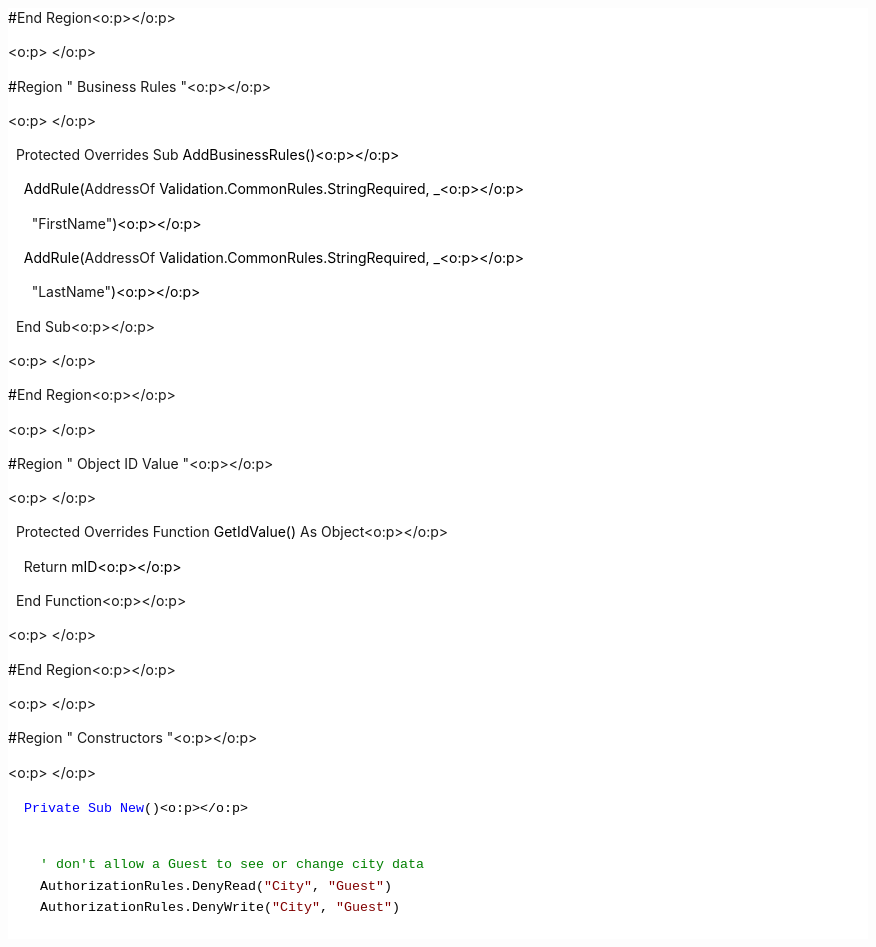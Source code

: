 <font color="#000000">#</font>End<font color="#000000"> </font>Region<o:p></o:p>

<o:p>&nbsp;</o:p>

<font color="#000000">#</font>Region<font color="#000000"> </font>" Business Rules "<o:p></o:p>

<o:p>&nbsp;</o:p>

<font color="#000000">&nbsp; </font>Protected<font color="#000000"> </font>Overrides<font color="#000000"> </font>Sub<font color="#000000"> AddBusinessRules()<o:p></o:p></font>

<font color="#000000"><span style="mso-spacerun: yes">&nbsp;&nbsp;&nbsp; </span>AddRule(</font>AddressOf<font color="#000000"> Validation.CommonRules.StringRequired, _<o:p></o:p></font>

<font color="#000000">&nbsp;&nbsp;&nbsp;&nbsp;&nbsp; </font>"FirstName"<font color="#000000">)<o:p></o:p></font>

<font color="#000000"><span style="mso-spacerun: yes">&nbsp;&nbsp;&nbsp; </span>AddRule(</font>AddressOf<font color="#000000"> Validation.CommonRules.StringRequired, _<o:p></o:p></font>

<font color="#000000">&nbsp;&nbsp;&nbsp;&nbsp;&nbsp; </font>"LastName"<font color="#000000">)<o:p></o:p></font>

<font color="#000000">&nbsp; </font>End<font color="#000000"> </font>Sub<o:p></o:p>

<o:p>&nbsp;</o:p>

<font color="#000000">#</font>End<font color="#000000"> </font>Region<o:p></o:p>

<o:p>&nbsp;</o:p>

<font color="#000000">#</font>Region<font color="#000000"> </font>" Object ID Value "<o:p></o:p>

<o:p>&nbsp;</o:p>

<font color="#000000">&nbsp; </font>Protected<font color="#000000"> </font>Overrides<font color="#000000"> </font>Function<font color="#000000"> GetIdValue() </font>As<font color="#000000"> </font>Object<o:p></o:p>

<font color="#000000">&nbsp;&nbsp;&nbsp; </font>Return<font color="#000000"> mID<o:p></o:p></font>

<font color="#000000">&nbsp; </font>End<font color="#000000"> </font>Function<o:p></o:p>

<o:p>&nbsp;</o:p>

<font color="#000000">#</font>End<font color="#000000"> </font>Region<o:p></o:p>

<o:p>&nbsp;</o:p>

<font color="#000000">#</font>Region<font color="#000000"> </font>" Constructors "<o:p></o:p>

<o:p>&nbsp;</o:p>
<font color="#000000"><p class="MsoNormal" style="MARGIN: 0in 0in 0pt; mso-layout-grid-align: none"><span style="FONT-SIZE: 10pt; FONT-FAMILY: 'Courier New'; mso-no-proof: yes"><span style="mso-spacerun: yes">&nbsp; </span><span style="COLOR: blue">Private</span> <span style="COLOR: blue">Sub</span> <span style="COLOR: blue">New</span>()<o:p></o:p></span></p>
<p class="MsoNormal" style="MARGIN: 0in 0in 0pt; mso-layout-grid-align: none"><span style="FONT-SIZE: 10pt; FONT-FAMILY: 'Courier New'; mso-no-proof: yes"><o:p>&nbsp;</o:p></span></p>
<p class="MsoNormal" style="MARGIN: 0in 0in 0pt; mso-layout-grid-align: none"><span style="FONT-SIZE: 10pt; FONT-FAMILY: 'Courier New'; mso-no-proof: yes"><span style="mso-spacerun: yes">&nbsp;&nbsp;&nbsp; </span><span style="COLOR: green">' don't allow a Guest to see or change city data<o:p></o:p></span></span></p>
<p class="MsoNormal" style="MARGIN: 0in 0in 0pt; mso-layout-grid-align: none"><span style="FONT-SIZE: 10pt; FONT-FAMILY: 'Courier New'; mso-no-proof: yes"><span style="mso-spacerun: yes">&nbsp;&nbsp;&nbsp; </span>AuthorizationRules.DenyRead(<span style="COLOR: maroon">"City"</span>, <span style="COLOR: maroon">"Guest"</span>)<o:p></o:p></span></p>
<p class="MsoNormal" style="MARGIN: 0in 0in 0pt; mso-layout-grid-align: none"><span style="FONT-SIZE: 10pt; FONT-FAMILY: 'Courier New'; mso-no-proof: yes"><span style="mso-spacerun: yes">&nbsp;&nbsp;&nbsp; </span>AuthorizationRules.DenyWrite(<span style="COLOR: maroon">"City"</span>, <span style="COLOR: maroon">"Guest"</span>)<o:p></o:p></span></p>
<p class="MsoNormal" style="MARGIN: 0in 0in 0pt; mso-layout-grid-align: none"><span style="FONT-SIZE: 10pt; FONT-FAMILY: 'Courier New'; mso-no-proof: yes"><o:p>&nbsp;</o:p></span></p>